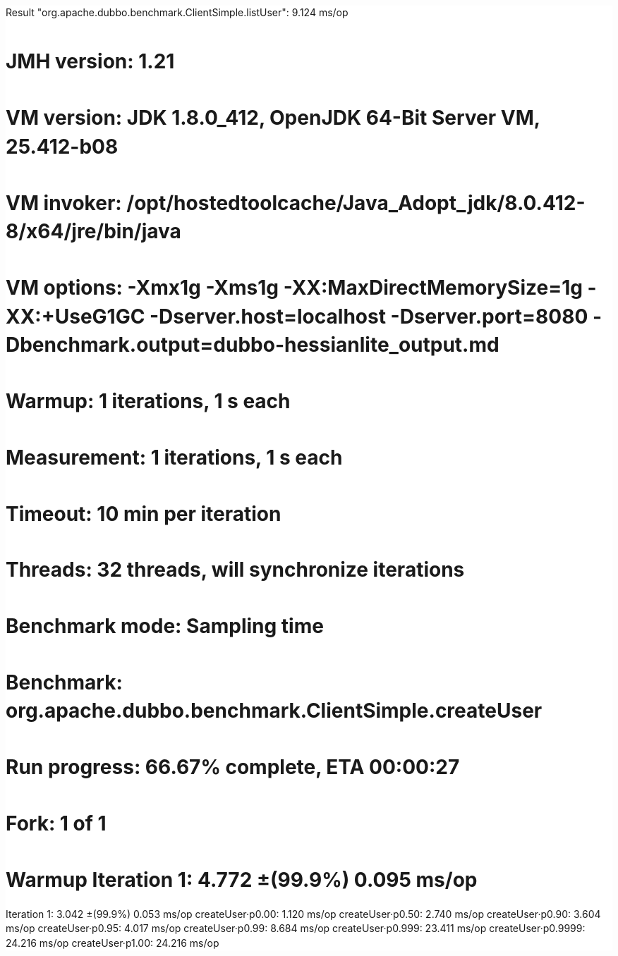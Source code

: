 
Result "org.apache.dubbo.benchmark.ClientSimple.listUser":
  9.124 ms/op


# JMH version: 1.21
# VM version: JDK 1.8.0_412, OpenJDK 64-Bit Server VM, 25.412-b08
# VM invoker: /opt/hostedtoolcache/Java_Adopt_jdk/8.0.412-8/x64/jre/bin/java
# VM options: -Xmx1g -Xms1g -XX:MaxDirectMemorySize=1g -XX:+UseG1GC -Dserver.host=localhost -Dserver.port=8080 -Dbenchmark.output=dubbo-hessianlite_output.md
# Warmup: 1 iterations, 1 s each
# Measurement: 1 iterations, 1 s each
# Timeout: 10 min per iteration
# Threads: 32 threads, will synchronize iterations
# Benchmark mode: Sampling time
# Benchmark: org.apache.dubbo.benchmark.ClientSimple.createUser

# Run progress: 66.67% complete, ETA 00:00:27
# Fork: 1 of 1
# Warmup Iteration   1: 4.772 ±(99.9%) 0.095 ms/op
Iteration   1: 3.042 ±(99.9%) 0.053 ms/op
                 createUser·p0.00:   1.120 ms/op
                 createUser·p0.50:   2.740 ms/op
                 createUser·p0.90:   3.604 ms/op
                 createUser·p0.95:   4.017 ms/op
                 createUser·p0.99:   8.684 ms/op
                 createUser·p0.999:  23.411 ms/op
                 createUser·p0.9999: 24.216 ms/op
                 createUser·p1.00:   24.216 ms/op
